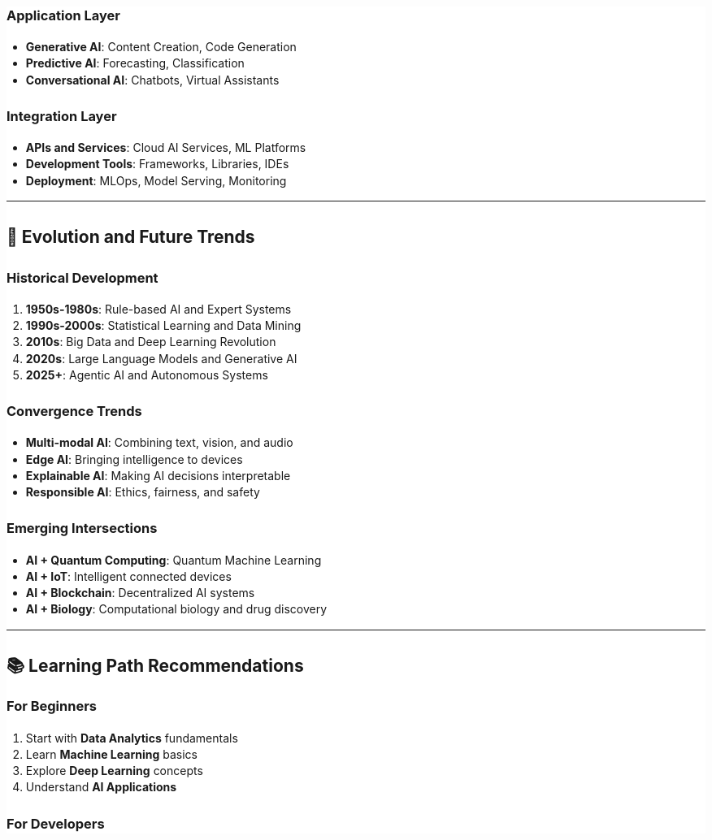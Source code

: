 ### **Application Layer**

- **Generative AI**: Content Creation, Code Generation
- **Predictive AI**: Forecasting, Classification
- **Conversational AI**: Chatbots, Virtual Assistants

### **Integration Layer**

- **APIs and Services**: Cloud AI Services, ML Platforms
- **Development Tools**: Frameworks, Libraries, IDEs
- **Deployment**: MLOps, Model Serving, Monitoring

---

## 🚀 Evolution and Future Trends

### **Historical Development**

1. **1950s-1980s**: Rule-based AI and Expert Systems
2. **1990s-2000s**: Statistical Learning and Data Mining
3. **2010s**: Big Data and Deep Learning Revolution
4. **2020s**: Large Language Models and Generative AI
5. **2025+**: Agentic AI and Autonomous Systems

### **Convergence Trends**

- **Multi-modal AI**: Combining text, vision, and audio
- **Edge AI**: Bringing intelligence to devices
- **Explainable AI**: Making AI decisions interpretable
- **Responsible AI**: Ethics, fairness, and safety

### **Emerging Intersections**

- **AI + Quantum Computing**: Quantum Machine Learning
- **AI + IoT**: Intelligent connected devices
- **AI + Blockchain**: Decentralized AI systems
- **AI + Biology**: Computational biology and drug discovery

---

## 📚 Learning Path Recommendations

### **For Beginners**

1. Start with **Data Analytics** fundamentals
2. Learn **Machine Learning** basics
3. Explore **Deep Learning** concepts
4. Understand **AI Applications**

### **For Developers**
